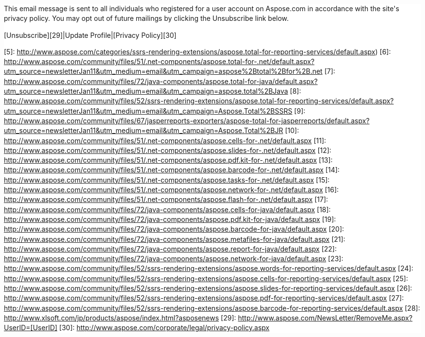 This email message is sent to all individuals who registered for a user account on Aspose.com in accordance with the site's privacy policy. You may opt out of future mailings by clicking the Unsubscribe link below.  
  
[Unsubscribe][29]|Update Profile|[Privacy Policy][30]




[1]: http://www.perpetuumsoft.com/Product.aspx?pid=116&tid=overview&utm_source=newsletterJan11&utm_medium=email&utm_campaign=perpetuum
[2]: http://www.aspose.com/categories/ssrs-rendering-extensions/aspose.total-for-reporting-services/default.aspx?utm_source=newsletterJan11&utm_medium=email&utm_campaign=perpetuum%2Baspose%2Bpage
[3]: http://twitter.com/#!/aspose
[4]: mailto:perpetuum.special@aspose.com
[5]: http://www.aspose.com/categories/ssrs-rendering-extensions/aspose.total-for-reporting-services/default.aspx)
[6]: http://www.aspose.com/community/files/51/.net-components/aspose.total-for-.net/default.aspx?utm_source=newsletterJan11&utm_medium=email&utm_campaign=aspose%2Btotal%2Bfor%2B.net
[7]: http://www.aspose.com/community/files/72/java-components/aspose.total-for-java/default.aspx?utm_source=newsletterJan11&utm_medium=email&utm_campaign=aspose.total%2BJava
[8]: http://www.aspose.com/community/files/52/ssrs-rendering-extensions/aspose.total-for-reporting-services/default.aspx?utm_source=newsletterJan11&utm_medium=email&utm_campaign=Aspose.Total%2BSSRS
[9]: http://www.aspose.com/community/files/67/jasperreports-exporters/aspose-total-for-jasperreports/default.aspx?utm_source=newsletterJan11&utm_medium=email&utm_campaign=Aspose.Total%2BJR
[10]: http://www.aspose.com/community/files/51/.net-components/aspose.cells-for-.net/default.aspx
[11]: http://www.aspose.com/community/files/51/.net-components/aspose.slides-for-.net/default.aspx
[12]: http://www.aspose.com/community/files/51/.net-components/aspose.pdf.kit-for-.net/default.aspx
[13]: http://www.aspose.com/community/files/51/.net-components/aspose.barcode-for-.net/default.aspx
[14]: http://www.aspose.com/community/files/51/.net-components/aspose.tasks-for-.net/default.aspx
[15]: http://www.aspose.com/community/files/51/.net-components/aspose.network-for-.net/default.aspx
[16]: http://www.aspose.com/community/files/51/.net-components/aspose.flash-for-.net/default.aspx
[17]: http://www.aspose.com/community/files/72/java-components/aspose.cells-for-java/default.aspx
[18]: http://www.aspose.com/community/files/72/java-components/aspose.pdf.kit-for-java/default.aspx
[19]: http://www.aspose.com/community/files/72/java-components/aspose.barcode-for-java/default.aspx
[20]: http://www.aspose.com/community/files/72/java-components/aspose.metafiles-for-java/default.aspx
[21]: http://www.aspose.com/community/files/72/java-components/aspose.report-for-java/default.aspx
[22]: http://www.aspose.com/community/files/72/java-components/aspose.network-for-java/default.aspx
[23]: http://www.aspose.com/community/files/52/ssrs-rendering-extensions/aspose.words-for-reporting-services/default.aspx
[24]: http://www.aspose.com/community/files/52/ssrs-rendering-extensions/aspose.cells-for-reporting-services/default.aspx
[25]: http://www.aspose.com/community/files/52/ssrs-rendering-extensions/aspose.slides-for-reporting-services/default.aspx
[26]: http://www.aspose.com/community/files/52/ssrs-rendering-extensions/aspose.pdf-for-reporting-services/default.aspx
[27]: http://www.aspose.com/community/files/52/ssrs-rendering-extensions/aspose.barcode-for-reporting-services/default.aspx
[28]: http://www.xlsoft.com/jp/products/aspose/index.html?asposenews
[29]: http://www.aspose.com/NewsLetter/RemoveMe.aspx?UserID=[UserID]
[30]: http://www.aspose.com/corporate/legal/privacy-policy.aspx



